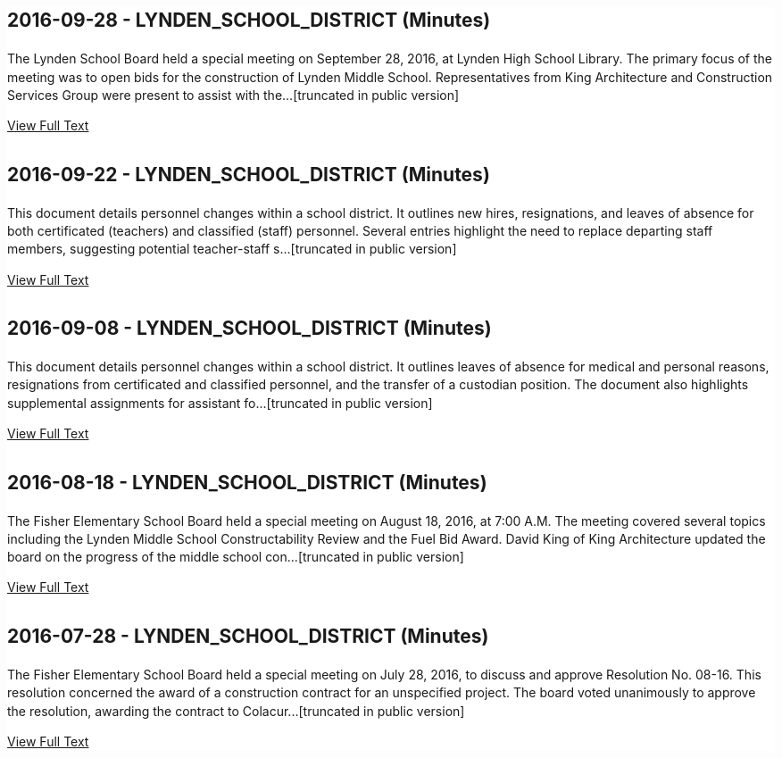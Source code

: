 ## 2016-09-28 - LYNDEN_SCHOOL_DISTRICT (Minutes)

The Lynden School Board held a special meeting on September 28, 2016, at Lynden High School Library.  The primary focus of the meeting was to open bids for the construction of Lynden Middle School. Representatives from King Architecture and Construction Services Group were present to assist with the...[truncated in public version]

[View Full Text](https://raw.githubusercontent.com/civiclensllc/WashingtonStateSchoolBoardExplorer/refs/heads/main/data/countries/usa/states/wa/counties/whatcom/school_boards/lynden_school_district/2016/2016-09-28-minutes.txt)

## 2016-09-22 - LYNDEN_SCHOOL_DISTRICT (Minutes)

This document details personnel changes within a school district. It outlines new hires, resignations, and leaves of absence for both certificated (teachers) and classified (staff) personnel.  Several entries highlight the need to replace departing staff members, suggesting potential teacher-staff s...[truncated in public version]

[View Full Text](https://raw.githubusercontent.com/civiclensllc/WashingtonStateSchoolBoardExplorer/refs/heads/main/data/countries/usa/states/wa/counties/whatcom/school_boards/lynden_school_district/2016/2016-09-22-minutes.txt)

## 2016-09-08 - LYNDEN_SCHOOL_DISTRICT (Minutes)

This document details personnel changes within a school district. It outlines leaves of absence for medical and personal reasons, resignations from certificated and classified personnel, and the transfer of a custodian position.  The document also highlights supplemental assignments for assistant fo...[truncated in public version]

[View Full Text](https://raw.githubusercontent.com/civiclensllc/WashingtonStateSchoolBoardExplorer/refs/heads/main/data/countries/usa/states/wa/counties/whatcom/school_boards/lynden_school_district/2016/2016-09-08-minutes.txt)

## 2016-08-18 - LYNDEN_SCHOOL_DISTRICT (Minutes)

The Fisher Elementary School Board held a special meeting on August 18, 2016, at 7:00 A.M.  The meeting covered several topics including the Lynden Middle School Constructability Review and the Fuel Bid Award. David King of King Architecture updated the board on the progress of the middle school con...[truncated in public version]

[View Full Text](https://raw.githubusercontent.com/civiclensllc/WashingtonStateSchoolBoardExplorer/refs/heads/main/data/countries/usa/states/wa/counties/whatcom/school_boards/lynden_school_district/2016/2016-08-18-minutes.txt)

## 2016-07-28 - LYNDEN_SCHOOL_DISTRICT (Minutes)

The Fisher Elementary School Board held a special meeting on July 28, 2016, to discuss and approve Resolution No. 08-16. This resolution concerned the award of a construction contract for an unspecified project.  The board voted unanimously to approve the resolution, awarding the contract to Colacur...[truncated in public version]

[View Full Text](https://raw.githubusercontent.com/civiclensllc/WashingtonStateSchoolBoardExplorer/refs/heads/main/data/countries/usa/states/wa/counties/whatcom/school_boards/lynden_school_district/2016/2016-07-28-minutes.txt)
